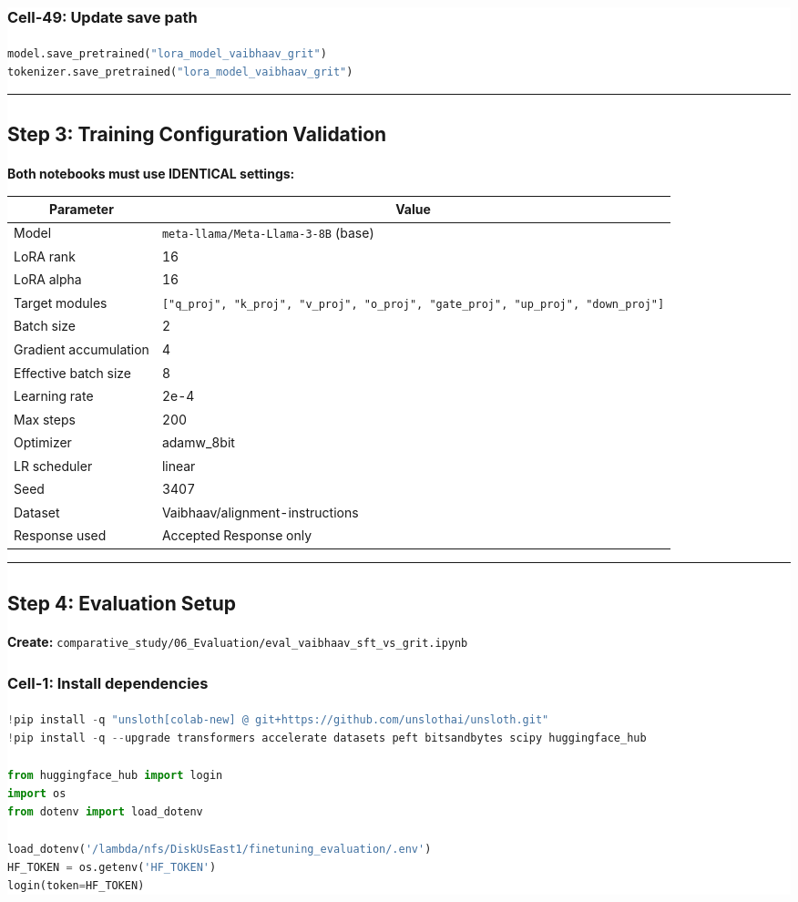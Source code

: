 ### Cell-49: Update save path

```python
model.save_pretrained("lora_model_vaibhaav_grit")
tokenizer.save_pretrained("lora_model_vaibhaav_grit")
```

---

## Step 3: Training Configuration Validation

**Both notebooks must use IDENTICAL settings:**

| Parameter | Value |
|-----------|-------|
| Model | `meta-llama/Meta-Llama-3-8B` (base) |
| LoRA rank | 16 |
| LoRA alpha | 16 |
| Target modules | `["q_proj", "k_proj", "v_proj", "o_proj", "gate_proj", "up_proj", "down_proj"]` |
| Batch size | 2 |
| Gradient accumulation | 4 |
| Effective batch size | 8 |
| Learning rate | 2e-4 |
| Max steps | 200 |
| Optimizer | adamw_8bit |
| LR scheduler | linear |
| Seed | 3407 |
| Dataset | Vaibhaav/alignment-instructions |
| Response used | Accepted Response only |

---

## Step 4: Evaluation Setup

**Create:** `comparative_study/06_Evaluation/eval_vaibhaav_sft_vs_grit.ipynb`

### Cell-1: Install dependencies

```python
!pip install -q "unsloth[colab-new] @ git+https://github.com/unslothai/unsloth.git"
!pip install -q --upgrade transformers accelerate datasets peft bitsandbytes scipy huggingface_hub

from huggingface_hub import login
import os
from dotenv import load_dotenv

load_dotenv('/lambda/nfs/DiskUsEast1/finetuning_evaluation/.env')
HF_TOKEN = os.getenv('HF_TOKEN')
login(token=HF_TOKEN)
```
